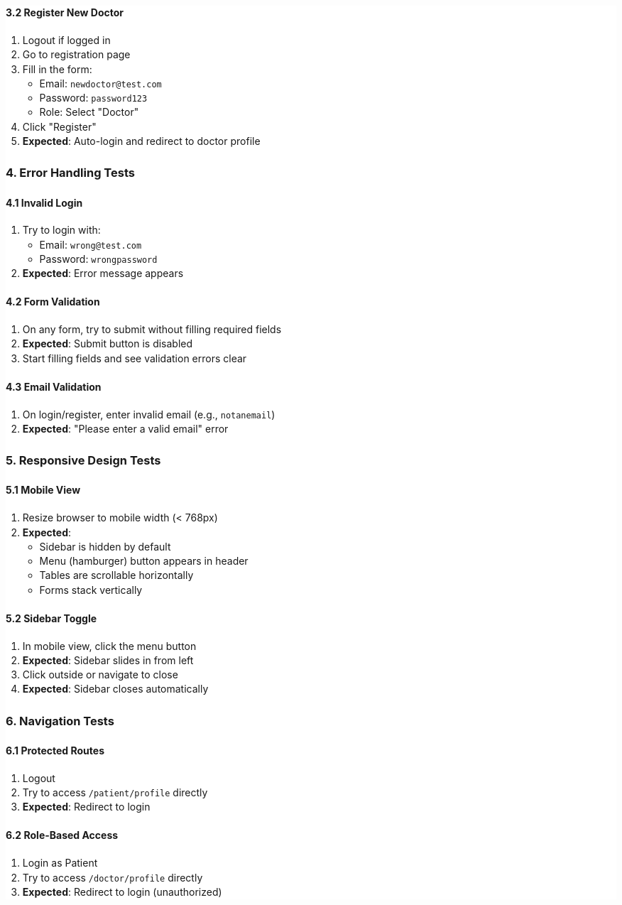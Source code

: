 #### 3.2 Register New Doctor
1. Logout if logged in
2. Go to registration page
3. Fill in the form:
   - Email: `newdoctor@test.com`
   - Password: `password123`
   - Role: Select "Doctor"
4. Click "Register"
5. **Expected**: Auto-login and redirect to doctor profile

### 4. Error Handling Tests

#### 4.1 Invalid Login
1. Try to login with:
   - Email: `wrong@test.com`
   - Password: `wrongpassword`
2. **Expected**: Error message appears

#### 4.2 Form Validation
1. On any form, try to submit without filling required fields
2. **Expected**: Submit button is disabled
3. Start filling fields and see validation errors clear

#### 4.3 Email Validation
1. On login/register, enter invalid email (e.g., `notanemail`)
2. **Expected**: "Please enter a valid email" error

### 5. Responsive Design Tests

#### 5.1 Mobile View
1. Resize browser to mobile width (< 768px)
2. **Expected**:
   - Sidebar is hidden by default
   - Menu (hamburger) button appears in header
   - Tables are scrollable horizontally
   - Forms stack vertically

#### 5.2 Sidebar Toggle
1. In mobile view, click the menu button
2. **Expected**: Sidebar slides in from left
3. Click outside or navigate to close
4. **Expected**: Sidebar closes automatically

### 6. Navigation Tests

#### 6.1 Protected Routes
1. Logout
2. Try to access `/patient/profile` directly
3. **Expected**: Redirect to login

#### 6.2 Role-Based Access
1. Login as Patient
2. Try to access `/doctor/profile` directly
3. **Expected**: Redirect to login (unauthorized)
